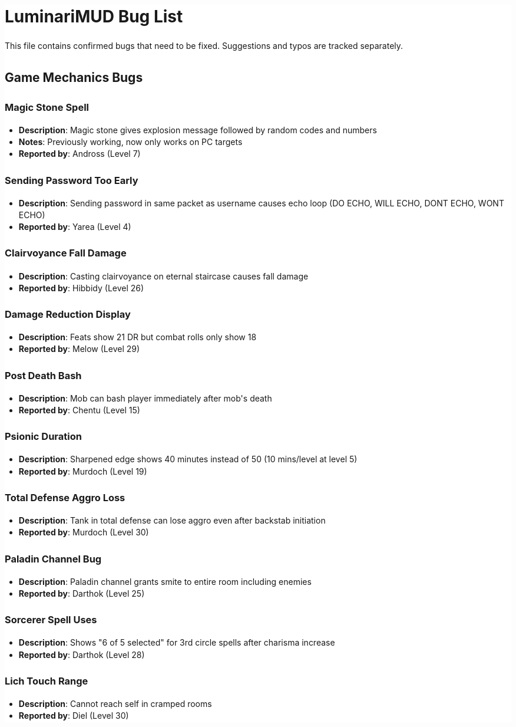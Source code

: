 # LuminariMUD Bug List

This file contains confirmed bugs that need to be fixed. Suggestions and typos are tracked separately.

## Game Mechanics Bugs

### Magic Stone Spell
- **Description**: Magic stone gives explosion message followed by random codes and numbers
- **Notes**: Previously working, now only works on PC targets
- **Reported by**: Andross (Level 7)

### Sending Password Too Early
- **Description**: Sending password in same packet as username causes echo loop (DO ECHO, WILL ECHO, DONT ECHO, WONT ECHO)
- **Reported by**: Yarea (Level 4)

### Clairvoyance Fall Damage
- **Description**: Casting clairvoyance on eternal staircase causes fall damage
- **Reported by**: Hibbidy (Level 26)

### Damage Reduction Display
- **Description**: Feats show 21 DR but combat rolls only show 18
- **Reported by**: Melow (Level 29)

### Post Death Bash
- **Description**: Mob can bash player immediately after mob's death
- **Reported by**: Chentu (Level 15)

### Psionic Duration
- **Description**: Sharpened edge shows 40 minutes instead of 50 (10 mins/level at level 5)
- **Reported by**: Murdoch (Level 19)

### Total Defense Aggro Loss
- **Description**: Tank in total defense can lose aggro even after backstab initiation
- **Reported by**: Murdoch (Level 30)

### Paladin Channel Bug
- **Description**: Paladin channel grants smite to entire room including enemies
- **Reported by**: Darthok (Level 25)

### Sorcerer Spell Uses
- **Description**: Shows "6 of 5 selected" for 3rd circle spells after charisma increase
- **Reported by**: Darthok (Level 28)

### Lich Touch Range
- **Description**: Cannot reach self in cramped rooms
- **Reported by**: Diel (Level 30)
